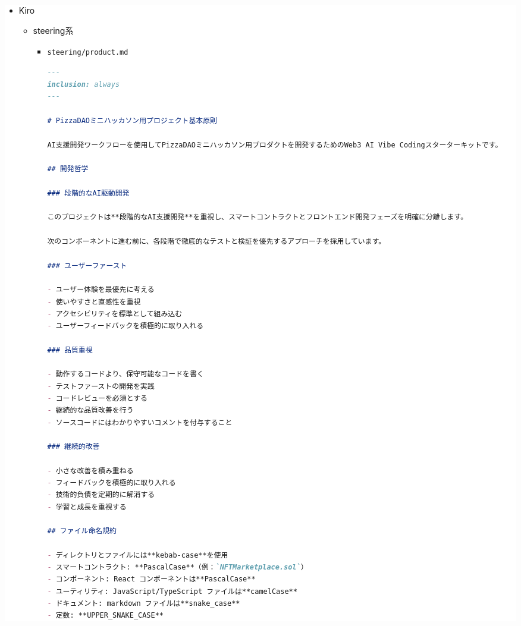- Kiro

  - steering系

    - `steering/product.md`

      ```markdown
      ---
      inclusion: always
      ---

      # PizzaDAOミニハッカソン用プロジェクト基本原則

      AI支援開発ワークフローを使用してPizzaDAOミニハッカソン用プロダクトを開発するためのWeb3 AI Vibe Codingスターターキットです。

      ## 開発哲学

      ### 段階的なAI駆動開発

      このプロジェクトは**段階的なAI支援開発**を重視し、スマートコントラクトとフロントエンド開発フェーズを明確に分離します。

      次のコンポーネントに進む前に、各段階で徹底的なテストと検証を優先するアプローチを採用しています。

      ### ユーザーファースト

      - ユーザー体験を最優先に考える
      - 使いやすさと直感性を重視
      - アクセシビリティを標準として組み込む
      - ユーザーフィードバックを積極的に取り入れる

      ### 品質重視

      - 動作するコードより、保守可能なコードを書く
      - テストファーストの開発を実践
      - コードレビューを必須とする
      - 継続的な品質改善を行う
      - ソースコードにはわかりやすいコメントを付与すること

      ### 継続的改善

      - 小さな改善を積み重ねる
      - フィードバックを積極的に取り入れる
      - 技術的負債を定期的に解消する
      - 学習と成長を重視する

      ## ファイル命名規約

      - ディレクトリとファイルには**kebab-case**を使用
      - スマートコントラクト: **PascalCase**（例：`NFTMarketplace.sol`）
      - コンポーネント: React コンポーネントは**PascalCase**
      - ユーティリティ: JavaScript/TypeScript ファイルは**camelCase**
      - ドキュメント: markdown ファイルは**snake_case**
      - 定数: **UPPER_SNAKE_CASE**
